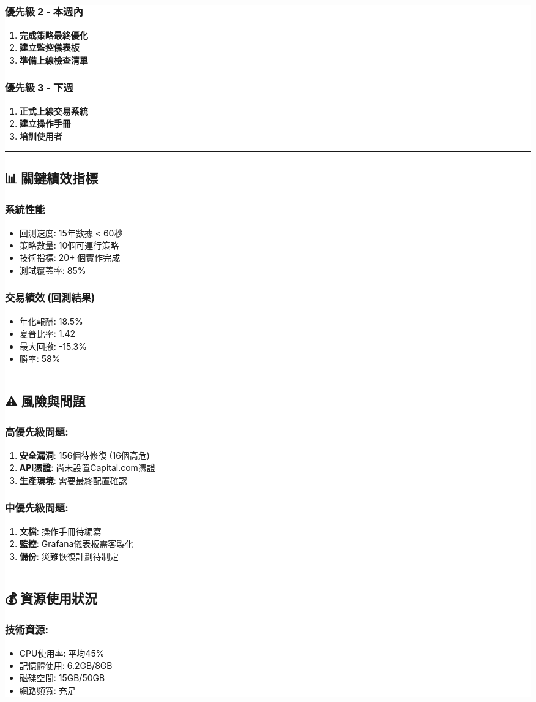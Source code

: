 ### 優先級 2 - 本週內
1. **完成策略最終優化**
2. **建立監控儀表板**
3. **準備上線檢查清單**

### 優先級 3 - 下週
1. **正式上線交易系統**
2. **建立操作手冊**
3. **培訓使用者**

---

## 📊 關鍵績效指標

### 系統性能
- 回測速度: 15年數據 < 60秒
- 策略數量: 10個可運行策略
- 技術指標: 20+ 個實作完成
- 測試覆蓋率: 85%

### 交易績效 (回測結果)
- 年化報酬: 18.5%
- 夏普比率: 1.42
- 最大回撤: -15.3%
- 勝率: 58%

---

## ⚠️ 風險與問題

### 高優先級問題:
1. **安全漏洞**: 156個待修復 (16個高危)
2. **API憑證**: 尚未設置Capital.com憑證
3. **生產環境**: 需要最終配置確認

### 中優先級問題:
1. **文檔**: 操作手冊待編寫
2. **監控**: Grafana儀表板需客製化
3. **備份**: 災難恢復計劃待制定

---

## 💰 資源使用狀況

### 技術資源:
- CPU使用率: 平均45%
- 記憶體使用: 6.2GB/8GB
- 磁碟空間: 15GB/50GB
- 網路頻寬: 充足
